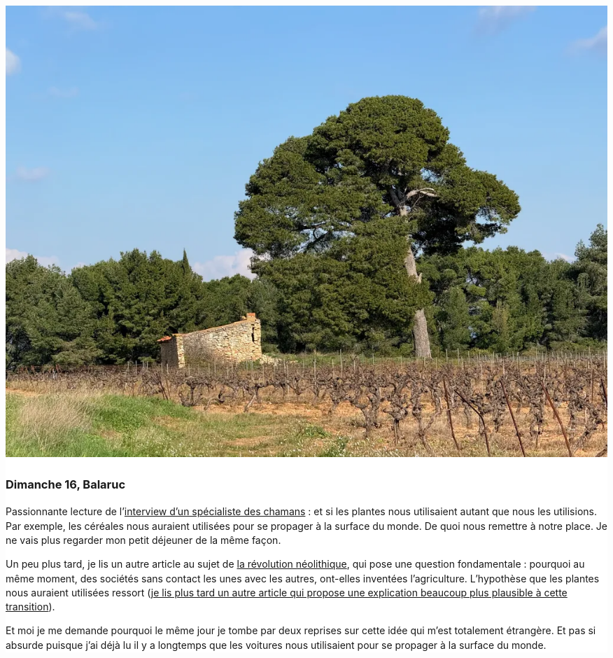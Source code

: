 ![Pinet](_i/2025-03-15-154715-VilleveyracetPomrols.webp)

### Dimanche 16, Balaruc

Passionnante lecture de l’[interview d’un spécialiste des chamans](https://editionsdunona.substack.com/p/la-symbiose-millenaire-entre-la-plante) : et si les plantes nous utilisaient autant que nous les utilisions. Par exemple, les céréales nous auraient utilisées pour se propager à la surface du monde. De quoi nous remettre à notre place. Je ne vais plus regarder mon petit déjeuner de la même façon.

Un peu plus tard, je lis un autre article au sujet de [la révolution néolithique](https://futurism.com/human-development-simultaneous-revolution-farming), qui pose une question fondamentale : pourquoi au même moment, des sociétés sans contact les unes avec les autres, ont-elles inventées l’agriculture. L’hypothèse que les plantes nous auraient utilisées ressort ([je lis plus tard un autre article qui propose une explication beaucoup plus plausible à cette transition](https://phys.org/news/2025-03-story-humanity-shift-prehistoric-farming.html)).

Et moi je me demande pourquoi le même jour je tombe par deux reprises sur cette idée qui m’est totalement étrangère. Et pas si absurde puisque j’ai déjà lu il y a longtemps que les voitures nous utilisaient pour se propager à la surface du monde.
